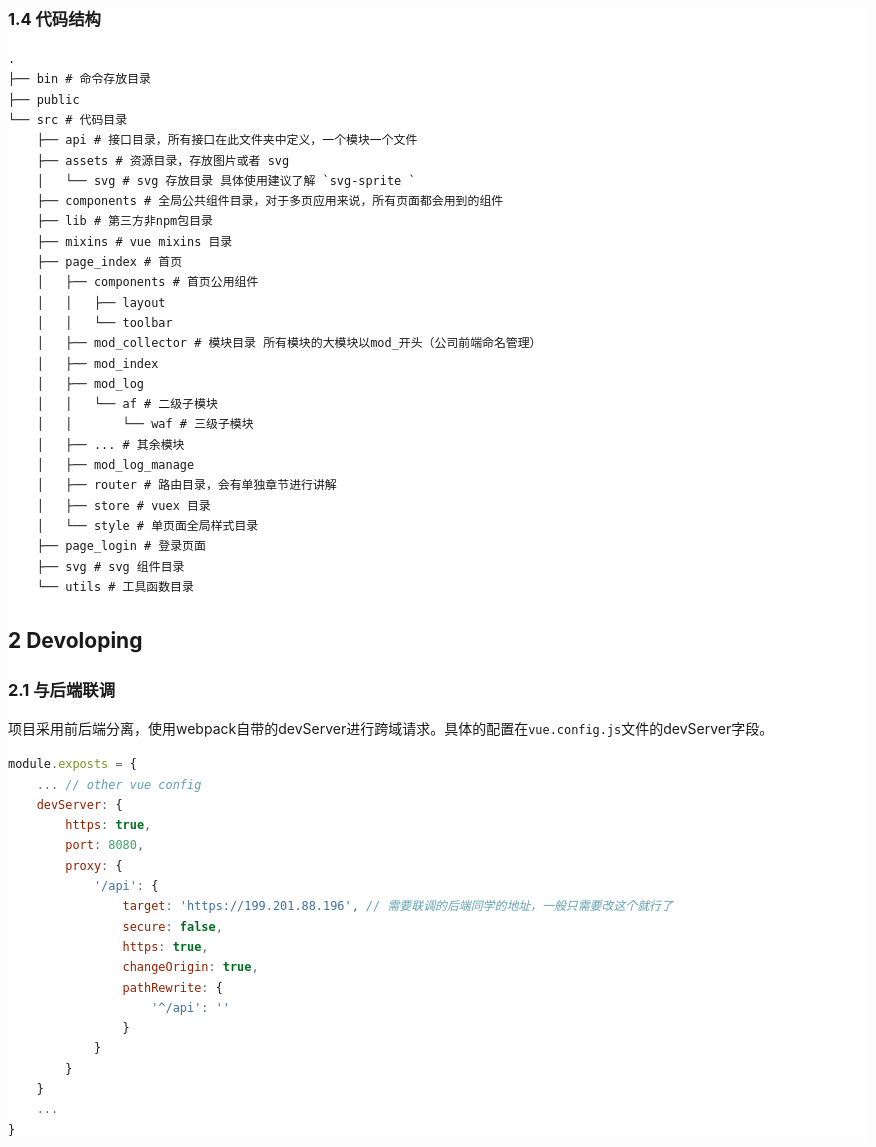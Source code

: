 ### 1.4 代码结构

```shell
.
├── bin # 命令存放目录
├── public
└── src # 代码目录
    ├── api # 接口目录，所有接口在此文件夹中定义，一个模块一个文件
    ├── assets # 资源目录，存放图片或者 svg
    │   └── svg # svg 存放目录 具体使用建议了解 `svg-sprite `
    ├── components # 全局公共组件目录，对于多页应用来说，所有页面都会用到的组件
    ├── lib # 第三方非npm包目录
    ├── mixins # vue mixins 目录
    ├── page_index # 首页 
    │   ├── components # 首页公用组件
    │   │   ├── layout
    │   │   └── toolbar
    │   ├── mod_collector # 模块目录 所有模块的大模块以mod_开头（公司前端命名管理）
    │   ├── mod_index
    │   ├── mod_log
    │   │   └── af # 二级子模块
    │   │       └── waf # 三级子模块
    │   ├── ... # 其余模块
    │   ├── mod_log_manage
    │   ├── router # 路由目录，会有单独章节进行讲解
    │   ├── store # vuex 目录
    │   └── style # 单页面全局样式目录
    ├── page_login # 登录页面
    ├── svg # svg 组件目录
    └── utils # 工具函数目录
```



## 2 Devoloping



### 2.1 与后端联调

项目采用前后端分离，使用webpack自带的devServer进行跨域请求。具体的配置在`vue.config.js`文件的devServer字段。

```js
module.exposts = {
    ... // other vue config
    devServer: {
        https: true,
        port: 8080,
        proxy: {
            '/api': {
                target: 'https://199.201.88.196', // 需要联调的后端同学的地址，一般只需要改这个就行了
                secure: false,
                https: true,
                changeOrigin: true,
                pathRewrite: {
                    '^/api': ''
                }
            }
        }
    }
    ...
}
```
